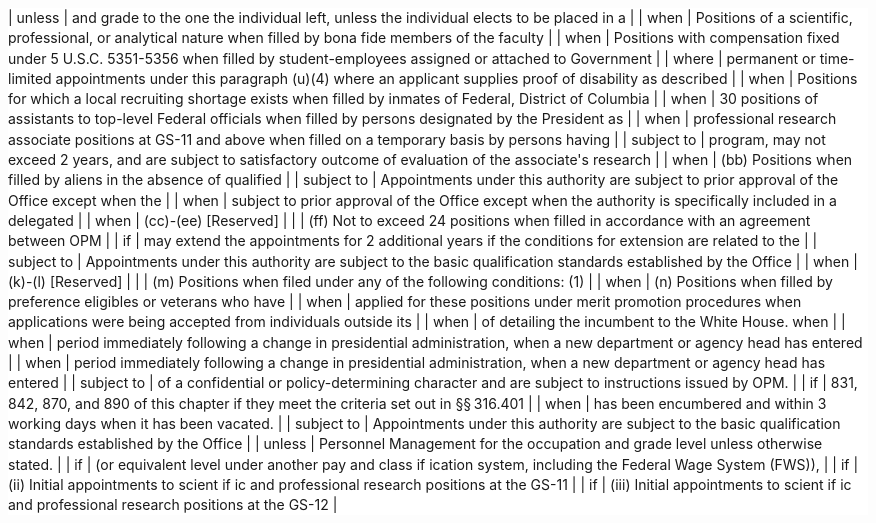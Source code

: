 | unless         | and grade to the one the individual left, unless the individual elects to be placed in a                                        |
| when           | Positions of a scientific, professional, or analytical nature when filled by bona fide members of the faculty                   |
| when           | Positions with compensation fixed under 5 U.S.C. 5351-5356 when filled by student-employees assigned or attached to Government  |
| where          | permanent or time-limited appointments under this paragraph (u)(4) where an applicant supplies proof of disability as described |
| when           | Positions for which a local recruiting shortage exists when filled by inmates of Federal, District of Columbia                  |
| when           | 30 positions of assistants to top-level Federal officials when filled by persons designated by the President as                 |
| when           | professional research associate positions at GS-11 and above when filled on a temporary basis by persons having                 |
| subject to     | program, may not exceed 2 years, and are subject to satisfactory outcome of evaluation of the associate's research              |
| when           | (bb) Positions  when filled by aliens in the absence of qualified                                                               |
| subject to     | Appointments under this authority are  subject to prior approval of the Office except when the                                  |
| when           | subject to prior approval of the Office except when the authority is specifically included in a delegated                       |
| when           | (cc)-(ee) [Reserved]                                                                                                            |
|                |                 (ff) Not to exceed 24 positions  when filled in accordance with an agreement between OPM                        |
| if             | may extend the appointments for 2 additional years if the conditions for extension are related to the                           |
| subject to     | Appointments under this authority are  subject to the basic qualification standards established by the Office                   |
| when           | (k)-(l) [Reserved]                                                                                                              |
|                |                 (m) Positions  when filed under any of the following conditions: (1)                                            |
| when           | (n) Positions  when filled by preference eligibles or veterans who have                                                         |
| when           | applied for these positions under merit promotion procedures when applications were being accepted from individuals outside its |
| when           | of detailing the incumbent to the White House. when                                                                             |
| when           | period immediately following a change in presidential administration, when a new department or agency head has entered          |
| when           | period immediately following a change in presidential administration, when a new department or agency head has entered          |
| subject to     | of a confidential or policy-determining character and are subject to  instructions issued by OPM.                               |
| if             | 831, 842, 870, and 890 of this chapter if they meet the criteria set out in &#167;&#167;&#8201;316.401                          |
| when           | has been encumbered and within 3 working days when  it has been vacated.                                                        |
| subject to     | Appointments under this authority are  subject to the basic qualification standards established by the Office                   |
| unless         | Personnel Management for the occupation and grade level unless  otherwise stated.                                               |
| if             | (or equivalent level under another pay and class if ication system, including the Federal Wage System (FWS)),                   |
| if             | (ii) Initial appointments to scient if ic and professional research positions at the GS-11                                      |
| if             | (iii) Initial appointments to scient if ic and professional research positions at the GS-12                                     |
